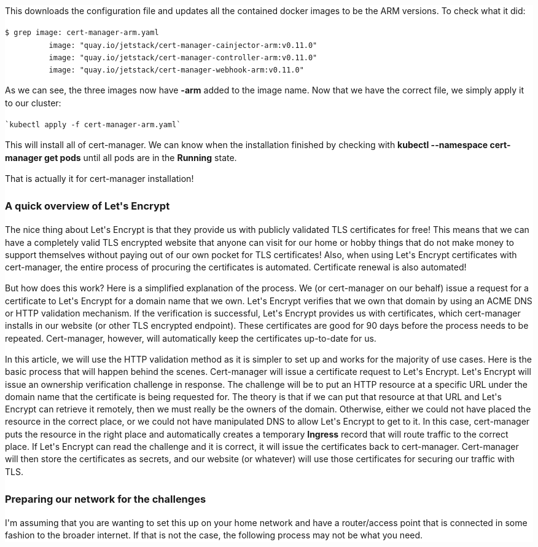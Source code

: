 This downloads the configuration file and updates all the contained docker images to be the ARM versions. To check what it did:


```
$ grep image: cert-manager-arm.yaml
          image: "quay.io/jetstack/cert-manager-cainjector-arm:v0.11.0"
          image: "quay.io/jetstack/cert-manager-controller-arm:v0.11.0"
          image: "quay.io/jetstack/cert-manager-webhook-arm:v0.11.0"
```

As we can see, the three images now have **-arm** added to the image name. Now that we have the correct file, we simply apply it to our cluster:


```
`kubectl apply -f cert-manager-arm.yaml`
```

This will install all of cert-manager. We can know when the installation finished by checking with **kubectl --namespace cert-manager get pods** until all pods are in the **Running** state.

That is actually it for cert-manager installation!

### A quick overview of Let's Encrypt

The nice thing about Let's Encrypt is that they provide us with publicly validated TLS certificates for free! This means that we can have a completely valid TLS encrypted website that anyone can visit for our home or hobby things that do not make money to support themselves without paying out of our own pocket for TLS certificates! Also, when using Let's Encrypt certificates with cert-manager, the entire process of procuring the certificates is automated. Certificate renewal is also automated!

But how does this work? Here is a simplified explanation of the process. We (or cert-manager on our behalf) issue a request for a certificate to Let's Encrypt for a domain name that we own. Let's Encrypt verifies that we own that domain by using an ACME DNS or HTTP validation mechanism. If the verification is successful, Let's Encrypt provides us with certificates, which cert-manager installs in our website (or other TLS encrypted endpoint). These certificates are good for 90 days before the process needs to be repeated. Cert-manager, however, will automatically keep the certificates up-to-date for us.

In this article, we will use the HTTP validation method as it is simpler to set up and works for the majority of use cases. Here is the basic process that will happen behind the scenes. Cert-manager will issue a certificate request to Let's Encrypt. Let's Encrypt will issue an ownership verification challenge in response. The challenge will be to put an HTTP resource at a specific URL under the domain name that the certificate is being requested for. The theory is that if we can put that resource at that URL and Let's Encrypt can retrieve it remotely, then we must really be the owners of the domain. Otherwise, either we could not have placed the resource in the correct place, or we could not have manipulated DNS to allow Let's Encrypt to get to it. In this case, cert-manager puts the resource in the right place and automatically creates a temporary **Ingress** record that will route traffic to the correct place. If Let's Encrypt can read the challenge and it is correct, it will issue the certificates back to cert-manager. Cert-manager will then store the certificates as secrets, and our website (or whatever) will use those certificates for securing our traffic with TLS.

### Preparing our network for the challenges

I'm assuming that you are wanting to set this up on your home network and have a router/access point that is connected in some fashion to the broader internet. If that is not the case, the following process may not be what you need.
